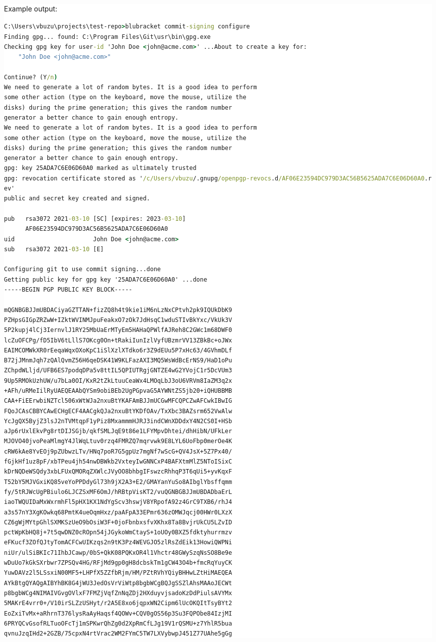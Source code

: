 Example output:

```bat
C:\Users\vbuzu\projects\test-repo>blubracket commit-signing configure
Finding gpg... found: C:\Program Files\Git\usr\bin\gpg.exe
Checking gpg key for user-id 'John Doe <john@acme.com>' ...About to create a key for:
    "John Doe <john@acme.com>"

Continue? (Y/n)
We need to generate a lot of random bytes. It is a good idea to perform
some other action (type on the keyboard, move the mouse, utilize the
disks) during the prime generation; this gives the random number
generator a better chance to gain enough entropy.
We need to generate a lot of random bytes. It is a good idea to perform
some other action (type on the keyboard, move the mouse, utilize the
disks) during the prime generation; this gives the random number
generator a better chance to gain enough entropy.
gpg: key 25ADA7C6E06D60A0 marked as ultimately trusted
gpg: revocation certificate stored as '/c/Users/vbuzu/.gnupg/openpgp-revocs.d/AF06E23594DC979D3AC56B5625ADA7C6E06D60A0.rev'
public and secret key created and signed.

pub   rsa3072 2021-03-10 [SC] [expires: 2023-03-10]
      AF06E23594DC979D3AC56B5625ADA7C6E06D60A0
uid                      John Doe <john@acme.com>
sub   rsa3072 2021-03-10 [E]

Configuring git to use commit signing...done
Getting public key for gpg key '25ADA7C6E06D60A0' ...done
-----BEGIN PGP PUBLIC KEY BLOCK-----

mQGNBGBJJmUBDACiyaGZTTAN+fizZQ8h4t9kie1iM6nLzNxCPtvh2pk9IQUkDbK9
PZHpsGIGpZRZwW+IZktWVINMJpuFeakxO7zOk7JdHsqC1wduSTIvBkYxc/VkUk3V
5P2kupj4lCj3IernvlJ1RY25MbUaErMTyEm5HAHaQPWlfAJReh8C2GWc1m68DWF0
lcZuOFCPg/fD5IbV6tLllS7OKcg0On+tRakiIunIzlVyfUBzmrVV13ZBkBc+oJWx
EAIMCOMWkXR0rEeqaWqxOXoKpC1iSlXzlXTdko6r3Z9dEUu5P7xHc63/4GVhmDLf
B72jJMnmJqh7zQAlQvmZ56H6qeDSK41W9KLFazAXI3MQ5WsWdBcErNS9/HaD1oPu
ZChpdWLljd/UFB6ES7podqDPa5v8ttIL5QPIUTRgjGNTZE4wG2YVojC1r5DcVUm3
9Up5RMOkUzhUW/u7bLa0OI/KxR2tZkLtuuCeaWx4LMOqLbJ3oU6VRVm8IaZM3q2x
+AFh/uRMeIilRyUAEQEAAbQYSm9obiBEb2UgPGpvaG5AYWNtZS5jb20+iQHUBBMB
CAA+FiEErwbiNZTcl506xWtWJa2nxuBtYKAFAmBJJmUCGwMFCQPCZwAFCwkIBwIG
FQoJCAsCBBYCAwECHgECF4AACgkQJa2nxuBtYKDfOAv/TxXbc3BAZsrm652VwAlw
YcJgQX5ByjZ3lsJ2nTVMtqpF1yPiz8MxammmHJRJ3indCWnXDDdxY4N2CS0I+HSb
aJp6rUxlEkvPg8rtDIJSGjb/qkfSMLJqE9t86e1LFYMpvDhtei/dhHibN/UFkLer
MJOVO40jvoPeaMlmgY4JlWqLtuv0rzq4FMRZQ7mqrvwk9E8LYL6UoFbp0merOe4K
cRW6kAe8YvEOj9pZUbwzLTv/HNq7poR7G5gpUz7mgNf7wScG+QV4JsX+5Z7Px40/
fGjkHf1uz8pF/xbTPeu4jh54nwDBWkb2VxteyIwGNNCxP4BAFXtmMlZ5NToISixC
kDrNQDeWSQdy3xbLFUxQMORqZXWlcJVyOO8bhbgIFswzcRhhqP3T6qUi5+yvKqxF
T52bY5MJVGxiKQ85veYoPPDdyGl73h9jX2A3+E2/GMAYanYuSo8AIbglYbsffqmm
fy/5tRJWcUgPBiulo6LJCZSxMF6OmJ/hRBtpVisKT2/vuQGNBGBJJmUBDADbaErL
iaoTWQUIDaMxWxrmhFl5pHX1KX1NdYgScv3hswjV8YRpofA92z4GrC9TXB6/rhJ4
a3s57nY3XgKOwkq68PmtK4ueOqmHxz/paAFpA33EPmr636zOMWJqcj00HWr0LXzX
CZ6gWjMYtpGhlSXMKSzUeO9bOsiW3F+0joFbnbxsfvXKhx8Ta8BvjrUkCU5LZvID
pctWpKbHQ8j+7t5qwDNZ0cROpn54jJGykoWmCtayS+1oUOy0BXZ5fdktyhurrmzv
eFKucf3ZOfQJtyTomACFCwUIKzqs2n9tK3Pz4WEVGJO5zlRsZdEik13HowiQWPNi
niUr/ulSiBKIc71IhbJCawp/0bS+QkK08PQKxOR4l1Vhctr48GWySzqNsSO8Be9e
wDuUo7kGkSXrbwr7ZPSQv4HG/RFjMd9gp0gH8dcbskTm1gCW43O4b+fmcRqYuyCK
YuwDAVz2l5LSsxiN00MF5+LHPfX5ZZfbRjm/HM/PZtRVhYQiyBHHwLZtHiMAEQEA
AYkBtgQYAQgAIBYhBK8G4jWU3JedOsVrViWtp8bgbWCgBQJgSSZlAhsMAAoJECWt
p8bgbWCg4NIMAIVGvgOVlxF7FMZjVqfZnNqZDj2HXduyvjsadoKzDdPiulsAVYMx
5MAKrE4vrr0+/V10irSLZzUSHyt/r2A5E8xo6jqpxWN2Cipm6lUcOKQItTsyBYt2
EoZxiTvMx+aRhrnT376lysRaAyHaqsf4QOWv+CQV0gOS56p3Su3FQPObe84IzjMI
6PRYQCvGsofRLTuoOFcTj1mSPKwrQhZg0d2XpRmCfLJg19V1rQSMU+z7YhlR5bua
qvnuJzqIHd2+2GZB/75cpxN4rtVrac2WM2FYmC5TW7LXVybwpJ451Z77UAhe5gGg
```